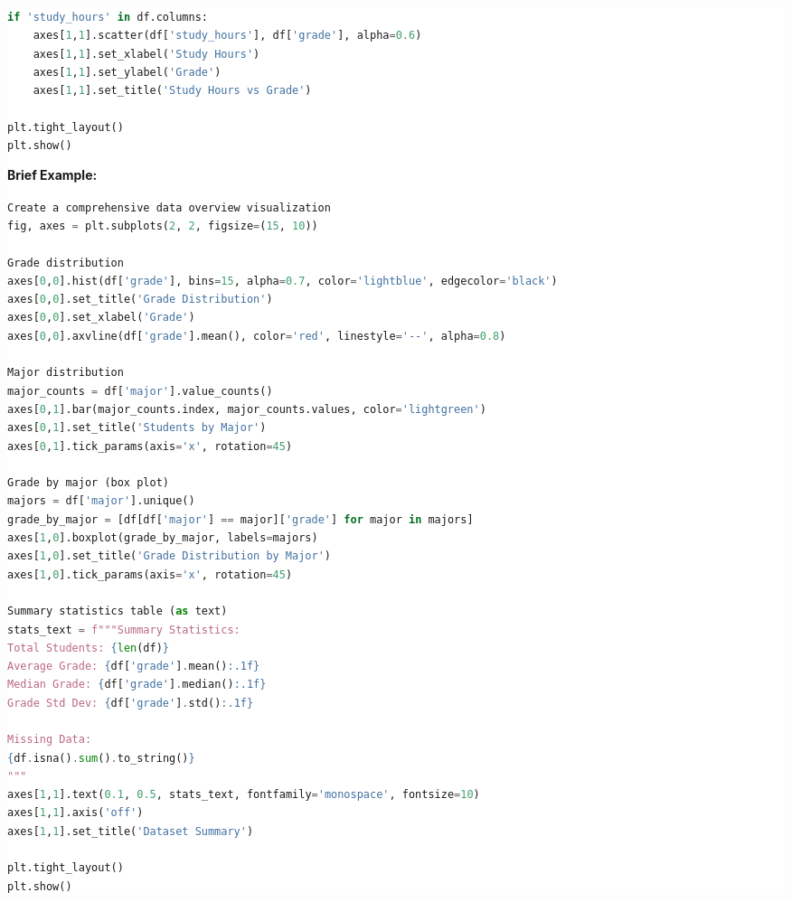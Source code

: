 ```python
if 'study_hours' in df.columns:
    axes[1,1].scatter(df['study_hours'], df['grade'], alpha=0.6)
    axes[1,1].set_xlabel('Study Hours')
    axes[1,1].set_ylabel('Grade')
    axes[1,1].set_title('Study Hours vs Grade')

plt.tight_layout()
plt.show()
```

**Brief Example:**
```python
Create a comprehensive data overview visualization
fig, axes = plt.subplots(2, 2, figsize=(15, 10))

Grade distribution
axes[0,0].hist(df['grade'], bins=15, alpha=0.7, color='lightblue', edgecolor='black')
axes[0,0].set_title('Grade Distribution')
axes[0,0].set_xlabel('Grade')
axes[0,0].axvline(df['grade'].mean(), color='red', linestyle='--', alpha=0.8)

Major distribution
major_counts = df['major'].value_counts()
axes[0,1].bar(major_counts.index, major_counts.values, color='lightgreen')
axes[0,1].set_title('Students by Major')
axes[0,1].tick_params(axis='x', rotation=45)

Grade by major (box plot)
majors = df['major'].unique()
grade_by_major = [df[df['major'] == major]['grade'] for major in majors]
axes[1,0].boxplot(grade_by_major, labels=majors)
axes[1,0].set_title('Grade Distribution by Major')
axes[1,0].tick_params(axis='x', rotation=45)

Summary statistics table (as text)
stats_text = f"""Summary Statistics:
Total Students: {len(df)}
Average Grade: {df['grade'].mean():.1f}
Median Grade: {df['grade'].median():.1f}
Grade Std Dev: {df['grade'].std():.1f}

Missing Data:
{df.isna().sum().to_string()}
"""
axes[1,1].text(0.1, 0.5, stats_text, fontfamily='monospace', fontsize=10)
axes[1,1].axis('off')
axes[1,1].set_title('Dataset Summary')

plt.tight_layout()
plt.show()
```
